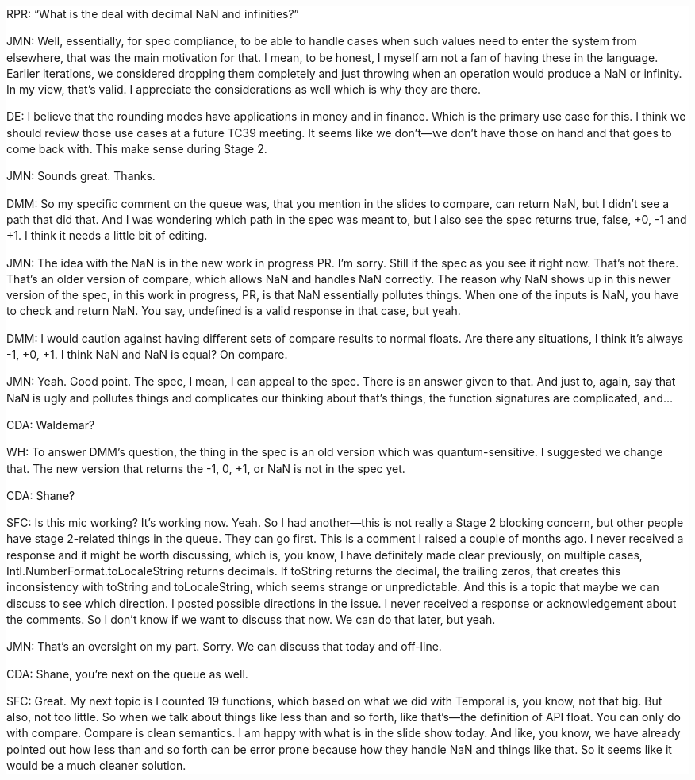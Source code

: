 RPR: “What is the deal with decimal NaN and infinities?”

JMN: Well, essentially, for spec compliance, to be able to handle cases when such values need to enter the system from elsewhere, that was the main motivation for that. I mean, to be honest, I myself am not a fan of having these in the language. Earlier iterations, we considered dropping them completely and just throwing when an operation would produce a NaN or infinity. In my view, that’s valid. I appreciate the considerations as well which is why they are there.

DE: I believe that the rounding modes have applications in money and in finance. Which is the primary use case for this. I think we should review those use cases at a future TC39 meeting. It seems like we don’t—we don’t have those on hand and that goes to come back with. This make sense during Stage 2.

JMN: Sounds great. Thanks.

DMM: So my specific comment on the queue was, that you mention in the slides to compare, can return NaN, but I didn’t see a path that did that. And I was wondering which path in the spec was meant to, but I also see the spec returns true, false, +0, -1 and +1. I think it needs a little bit of editing.

JMN: The idea with the NaN is in the new work in progress PR. I’m sorry. Still if the spec as you see it right now. That’s not there. That’s an older version of compare, which allows NaN and handles NaN correctly. The reason why NaN shows up in this newer version of the spec, in this work in progress, PR, is that NaN essentially pollutes things. When one of the inputs is NaN, you have to check and return NaN. You say, undefined is a valid response in that case, but yeah.

DMM: I would caution against having different sets of compare results to normal floats. Are there any situations, I think it’s always -1, +0, +1. I think NaN and NaN is equal? On compare.

JMN: Yeah. Good point. The spec, I mean, I can appeal to the spec. There is an answer given to that. And just to, again, say that NaN is ugly and pollutes things and complicates our thinking about that’s things, the function signatures are complicated, and…

CDA: Waldemar?

WH: To answer DMM’s question, the thing in the spec is an old version which was quantum-sensitive. I suggested we change that. The new version that returns the -1, 0, +1, or NaN is not in the spec yet.

CDA: Shane?

SFC: Is this mic working? It’s working now. Yeah. So I had another—this is not really a Stage 2 blocking concern, but other people have stage 2-related things in the queue. They can go first. [This is a comment](https://github.com/tc39/proposal-decimal/issues/12#issuecomment-2052482964) I raised a couple of months ago. I never received a response and it might be worth discussing, which is, you know, I have definitely made clear previously, on multiple cases, Intl.NumberFormat.toLocaleString returns decimals. If toString returns the decimal, the trailing zeros, that creates this inconsistency with toString and toLocaleString, which seems strange or unpredictable. And this is a topic that maybe we can discuss to see which direction. I posted possible directions in the issue. I never received a response or acknowledgement about the comments. So I don’t know if we want to discuss that now. We can do that later, but yeah.

JMN: That’s an oversight on my part. Sorry. We can discuss that today and off-line.

CDA: Shane, you’re next on the queue as well.

SFC: Great. My next topic is I counted 19 functions, which based on what we did with Temporal is, you know, not that big. But also, not too little. So when we talk about things like less than and so forth, like that’s—the definition of API float. You can only do with compare. Compare is clean semantics. I am happy with what is in the slide show today. And like, you know, we have already pointed out how less than and so forth can be error prone because how they handle NaN and things like that. So it seems like it would be a much cleaner solution.
